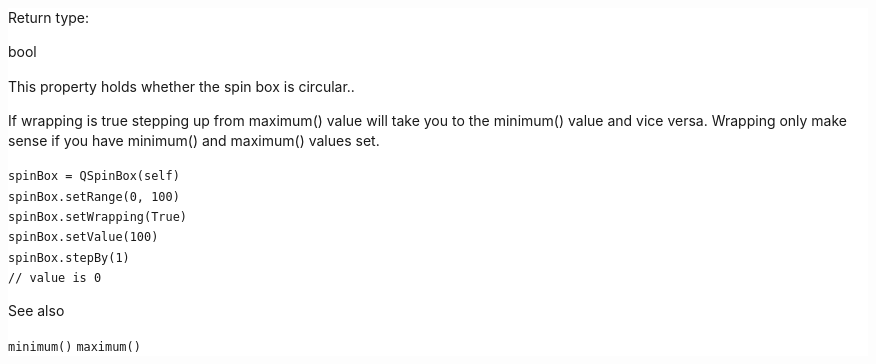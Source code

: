     

Return type:

    

bool

This property holds whether the spin box is circular..

If wrapping is true stepping up from maximum() value will take you to the minimum() value and vice versa. Wrapping only make sense if you have minimum() and maximum() values set.

```
spinBox = QSpinBox(self)
spinBox.setRange(0, 100)
spinBox.setWrapping(True)
spinBox.setValue(100)
spinBox.stepBy(1)
// value is 0

```

See also

`minimum()` `maximum()`
